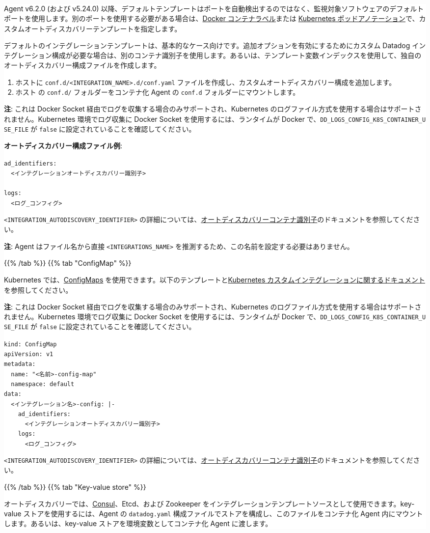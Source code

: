 Agent v6.2.0 (および v5.24.0) 以降、デフォルトテンプレートはポートを自動検出するのではなく、監視対象ソフトウェアのデフォルトポートを使用します。別のポートを使用する必要がある場合は、[Docker コンテナラベル](?tab=docker-labels)または [Kubernetes ポッドアノテーション](?tab=kubernetes-annotations)で、カスタムオートディスカバリーテンプレートを指定します。

デフォルトのインテグレーションテンプレートは、基本的なケース向けです。追加オプションを有効にするためにカスタム Datadog インテグレーション構成が必要な場合は、別のコンテナ識別子を使用します。あるいは、テンプレート変数インデックスを使用して、独自のオートディスカバリー構成ファイルを作成します。

1. ホストに `conf.d/<INTEGRATION_NAME>.d/conf.yaml` ファイルを作成し、カスタムオートディスカバリー構成を追加します。
2. ホスト の `conf.d/` フォルダーをコンテナ化 Agent の `conf.d` フォルダーにマウントします。

**注**: これは Docker Socket 経由でログを収集する場合のみサポートされ、Kubernetes のログファイル方式を使用する場合はサポートされません。Kubernetes 環境でログ収集に Docker Socket を使用するには、ランタイムが Docker で、`DD_LOGS_CONFIG_K8S_CONTAINER_USE_FILE` が `false` に設定されていることを確認してください。

**オートディスカバリー構成ファイル例**:

```text
ad_identifiers:
  <インテグレーションオートディスカバリー識別子>

logs:
  <ログ_コンフィグ>
```

`<INTEGRATION_AUTODISCOVERY_IDENTIFIER>` の詳細については、[オートディスカバリーコンテナ識別子][1]のドキュメントを参照してください。

**注**: Agent はファイル名から直接 `<INTEGRATIONS_NAME>` を推測するため、この名前を設定する必要はありません。

[1]: /ja/agent/guide/ad_identifiers/
{{% /tab %}}
{{% tab "ConfigMap" %}}

Kubernetes では、[ConfigMaps][1] を使用できます。以下のテンプレートと[Kubernetes カスタムインテグレーションに関するドキュメント][2]を参照してください。

**注**: これは Docker Socket 経由でログを収集する場合のみサポートされ、Kubernetes のログファイル方式を使用する場合はサポートされません。Kubernetes 環境でログ収集に Docker Socket を使用するには、ランタイムが Docker で、`DD_LOGS_CONFIG_K8S_CONTAINER_USE_FILE` が `false` に設定されていることを確認してください。

```text
kind: ConfigMap
apiVersion: v1
metadata:
  name: "<名前>-config-map"
  namespace: default
data:
  <インテグレーション名>-config: |-
    ad_identifiers:
      <インテグレーションオートディスカバリー識別子>
    logs:
      <ログ_コンフィグ>
```

`<INTEGRATION_AUTODISCOVERY_IDENTIFIER>` の詳細については、[オートディスカバリーコンテナ識別子][3]のドキュメントを参照してください。

[1]: /ja/agent/kubernetes/integrations/#configmap
[2]: /ja/agent/kubernetes/integrations/
[3]: /ja/agent/guide/ad_identifiers/
{{% /tab %}}
{{% tab "Key-value store" %}}

オートディスカバリーでは、[Consul][1]、Etcd、および Zookeeper をインテグレーションテンプレートソースとして使用できます。key-value ストアを使用するには、Agent の `datadog.yaml` 構成ファイルでストアを構成し、このファイルをコンテナ化 Agent 内にマウントします。あるいは、key-value ストアを環境変数としてコンテナ化 Agent に渡します。


[1]: https://github.com/DataDog/datadog-operator/blob/main/examples/datadogagent/v2alpha1/datadog-agent-logs.yaml
[2]: https://github.com/DataDog/datadog-operator/blob/main/docs/configuration.v2alpha1.md#override
[1]: https://github.com/DataDog/helm-charts/blob/master/charts/datadog/values.yaml
[1]: /ja/integrations/consul/
[2]: /ja/agent/guide/agent-commands/
[1]: /ja/agent/faq/log-collection-with-docker-socket/
[3]: /ja/integrations/#cat-autodiscovery
[4]: /ja/getting_started/tagging/unified_service_tagging
[5]: /ja/agent/logs/advanced_log_collection/?tab=kubernetes#filter-logs
[6]: /ja/agent/logs/advanced_log_collection/?tab=kubernetes#scrub-sensitive-data-from-your-logs
[7]: /ja/agent/logs/advanced_log_collection/?tab=kubernetes#multi-line-aggregation
[8]: /ja/agent/guide/autodiscovery-management/
[9]: /ja/containers/guide/kubernetes_daemonset/#log-collection